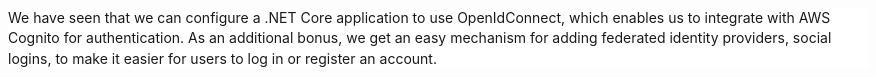 We have seen that we can configure a .NET Core application to use OpenIdConnect, which enables us to integrate with AWS Cognito for authentication. As an additional bonus, we get an easy mechanism for adding federated identity providers, social logins, to make it easier for users to log in or register an account.
